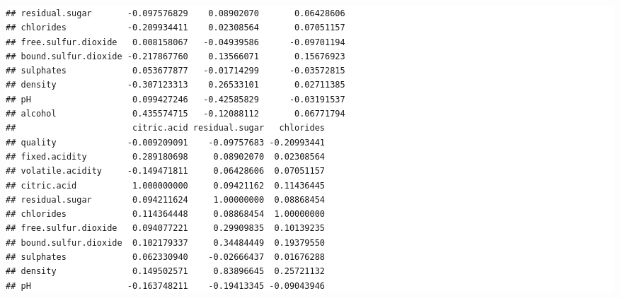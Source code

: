     ## residual.sugar       -0.097576829    0.08902070       0.06428606
    ## chlorides            -0.209934411    0.02308564       0.07051157
    ## free.sulfur.dioxide   0.008158067   -0.04939586      -0.09701194
    ## bound.sulfur.dioxide -0.217867760    0.13566071       0.15676923
    ## sulphates             0.053677877   -0.01714299      -0.03572815
    ## density              -0.307123313    0.26533101       0.02711385
    ## pH                    0.099427246   -0.42585829      -0.03191537
    ## alcohol               0.435574715   -0.12088112       0.06771794
    ##                       citric.acid residual.sugar   chlorides
    ## quality              -0.009209091    -0.09757683 -0.20993441
    ## fixed.acidity         0.289180698     0.08902070  0.02308564
    ## volatile.acidity     -0.149471811     0.06428606  0.07051157
    ## citric.acid           1.000000000     0.09421162  0.11436445
    ## residual.sugar        0.094211624     1.00000000  0.08868454
    ## chlorides             0.114364448     0.08868454  1.00000000
    ## free.sulfur.dioxide   0.094077221     0.29909835  0.10139235
    ## bound.sulfur.dioxide  0.102179337     0.34484449  0.19379550
    ## sulphates             0.062330940    -0.02666437  0.01676288
    ## density               0.149502571     0.83896645  0.25721132
    ## pH                   -0.163748211    -0.19413345 -0.09043946